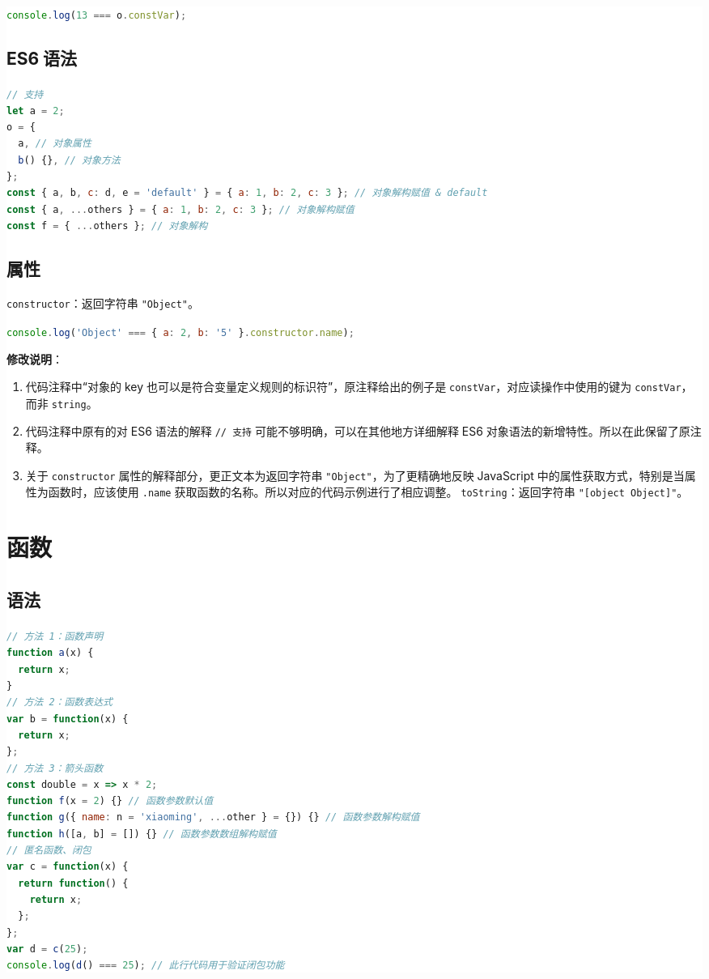 ```javascript
console.log(13 === o.constVar);
```

## ES6 语法

```javascript
// 支持
let a = 2;
o = {
  a, // 对象属性
  b() {}, // 对象方法
};
const { a, b, c: d, e = 'default' } = { a: 1, b: 2, c: 3 }; // 对象解构赋值 & default
const { a, ...others } = { a: 1, b: 2, c: 3 }; // 对象解构赋值
const f = { ...others }; // 对象解构
```

## 属性

`constructor`：返回字符串 `"Object"`。

```javascript
console.log('Object' === { a: 2, b: '5' }.constructor.name);
```

**修改说明**：

1. 代码注释中“对象的 key 也可以是符合变量定义规则的标识符”，原注释给出的例子是 `constVar`，对应读操作中使用的键为 `constVar`，而非 `string`。

2. 代码注释中原有的对 ES6 语法的解释 `// 支持` 可能不够明确，可以在其他地方详细解释 ES6 对象语法的新增特性。所以在此保留了原注释。

3. 关于 `constructor` 属性的解释部分，更正文本为返回字符串 `"Object"`，为了更精确地反映 JavaScript 中的属性获取方式，特别是当属性为函数时，应该使用 `.name` 获取函数的名称。所以对应的代码示例进行了相应调整。
`toString`：返回字符串 `"[object Object]"`。
# 函数

## 语法

```javascript
// 方法 1：函数声明
function a(x) {
  return x;
}
// 方法 2：函数表达式
var b = function(x) {
  return x;
};
// 方法 3：箭头函数
const double = x => x * 2;
function f(x = 2) {} // 函数参数默认值
function g({ name: n = 'xiaoming', ...other } = {}) {} // 函数参数解构赋值
function h([a, b] = []) {} // 函数参数数组解构赋值
// 匿名函数、闭包
var c = function(x) {
  return function() {
    return x;
  };
};
var d = c(25);
console.log(d() === 25); // 此行代码用于验证闭包功能
```
